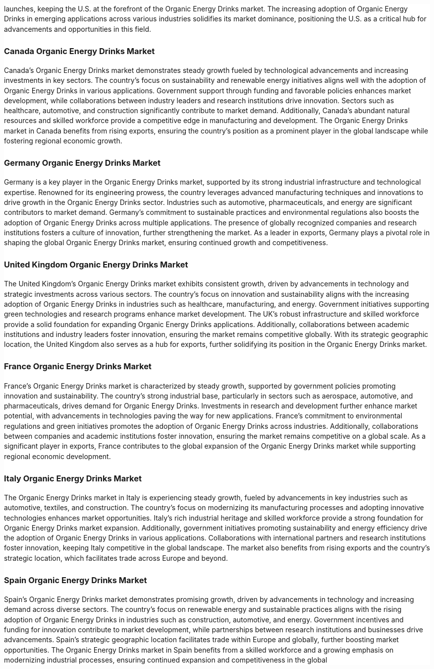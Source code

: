 launches, keeping the U.S. at the forefront of the Organic Energy Drinks market. The increasing adoption of Organic Energy Drinks in emerging applications across various industries solidifies its market dominance, positioning the U.S. as a critical hub for advancements and opportunities in this field.</p><h3>Canada Organic Energy Drinks Market</h3><p>Canada&rsquo;s Organic Energy Drinks market demonstrates steady growth fueled by technological advancements and increasing investments in key sectors. The country&rsquo;s focus on sustainability and renewable energy initiatives aligns well with the adoption of Organic Energy Drinks in various applications. Government support through funding and favorable policies enhances market development, while collaborations between industry leaders and research institutions drive innovation. Sectors such as healthcare, automotive, and construction significantly contribute to market demand. Additionally, Canada&rsquo;s abundant natural resources and skilled workforce provide a competitive edge in manufacturing and development. The Organic Energy Drinks market in Canada benefits from rising exports, ensuring the country&rsquo;s position as a prominent player in the global landscape while fostering regional economic growth.</p><h3>Germany Organic Energy Drinks Market</h3><p>Germany is a key player in the Organic Energy Drinks market, supported by its strong industrial infrastructure and technological expertise. Renowned for its engineering prowess, the country leverages advanced manufacturing techniques and innovations to drive growth in the Organic Energy Drinks sector. Industries such as automotive, pharmaceuticals, and energy are significant contributors to market demand. Germany&rsquo;s commitment to sustainable practices and environmental regulations also boosts the adoption of Organic Energy Drinks across multiple applications. The presence of globally recognized companies and research institutions fosters a culture of innovation, further strengthening the market. As a leader in exports, Germany plays a pivotal role in shaping the global Organic Energy Drinks market, ensuring continued growth and competitiveness.</p><h3>United Kingdom Organic Energy Drinks Market</h3><p>The United Kingdom&rsquo;s Organic Energy Drinks market exhibits consistent growth, driven by advancements in technology and strategic investments across various sectors. The country&rsquo;s focus on innovation and sustainability aligns with the increasing adoption of Organic Energy Drinks in industries such as healthcare, manufacturing, and energy. Government initiatives supporting green technologies and research programs enhance market development. The UK&rsquo;s robust infrastructure and skilled workforce provide a solid foundation for expanding Organic Energy Drinks applications. Additionally, collaborations between academic institutions and industry leaders foster innovation, ensuring the market remains competitive globally. With its strategic geographic location, the United Kingdom also serves as a hub for exports, further solidifying its position in the Organic Energy Drinks market.</p><h3>France Organic Energy Drinks Market</h3><p>France&rsquo;s Organic Energy Drinks market is characterized by steady growth, supported by government policies promoting innovation and sustainability. The country&rsquo;s strong industrial base, particularly in sectors such as aerospace, automotive, and pharmaceuticals, drives demand for Organic Energy Drinks. Investments in research and development further enhance market potential, with advancements in technologies paving the way for new applications. France&rsquo;s commitment to environmental regulations and green initiatives promotes the adoption of Organic Energy Drinks across industries. Additionally, collaborations between companies and academic institutions foster innovation, ensuring the market remains competitive on a global scale. As a significant player in exports, France contributes to the global expansion of the Organic Energy Drinks market while supporting regional economic development.</p><h3>Italy Organic Energy Drinks Market</h3><p>The Organic Energy Drinks market in Italy is experiencing steady growth, fueled by advancements in key industries such as automotive, textiles, and construction. The country&rsquo;s focus on modernizing its manufacturing processes and adopting innovative technologies enhances market opportunities. Italy&rsquo;s rich industrial heritage and skilled workforce provide a strong foundation for Organic Energy Drinks market expansion. Additionally, government initiatives promoting sustainability and energy efficiency drive the adoption of Organic Energy Drinks in various applications. Collaborations with international partners and research institutions foster innovation, keeping Italy competitive in the global landscape. The market also benefits from rising exports and the country&rsquo;s strategic location, which facilitates trade across Europe and beyond.</p><h3>Spain Organic Energy Drinks Market</h3><p>Spain&rsquo;s Organic Energy Drinks market demonstrates promising growth, driven by advancements in technology and increasing demand across diverse sectors. The country&rsquo;s focus on renewable energy and sustainable practices aligns with the rising adoption of Organic Energy Drinks in industries such as construction, automotive, and energy. Government incentives and funding for innovation contribute to market development, while partnerships between research institutions and businesses drive advancements. Spain&rsquo;s strategic geographic location facilitates trade within Europe and globally, further boosting market opportunities. The Organic Energy Drinks market in Spain benefits from a skilled workforce and a growing emphasis on modernizing industrial processes, ensuring continued expansion and competitiveness in the global
